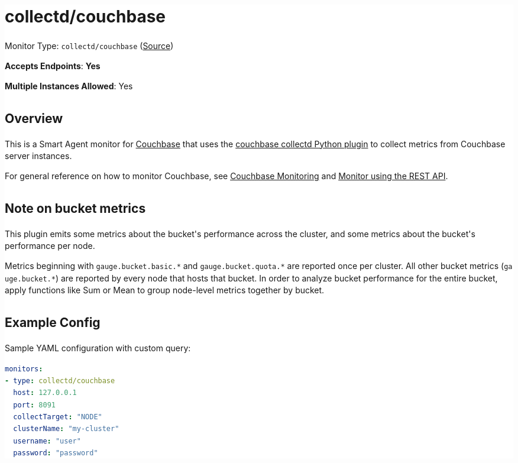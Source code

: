 

# collectd/couchbase

Monitor Type: `collectd/couchbase` (<a target="_blank" href="https://github.com/signalfx/signalfx-agent/tree/master/internal/monitors/collectd/couchbase">Source</a>)

**Accepts Endpoints**: **Yes**

**Multiple Instances Allowed**: Yes

## Overview

This is a Smart Agent monitor for <a target="_blank" href="https://www.couchbase.com/">Couchbase</a>
that uses the <a target="_blank" href="https://github.com/signalfx/collectd-couchbase">couchbase collectd Python
plugin</a> to collect metrics
from Couchbase server instances.

For general reference on how to monitor Couchbase, see <a target="_blank"
href="http://blog.couchbase.com/monitoring-couchbase-cluster">Couchbase
Monitoring</a> and <a target="_blank"
href="http://developer.couchbase.com/documentation/server/4.0/monitoring/monitoring-rest.html">Monitor
using the REST API</a>.


## Note on bucket metrics

This plugin emits some metrics about the bucket's performance across the
cluster, and some metrics about the bucket's performance per node.

Metrics beginning with `gauge.bucket.basic.*` and
`gauge.bucket.quota.*` are reported once per cluster. All other
bucket metrics (`gauge.bucket.*`) are reported by every node that hosts
that bucket. In order to analyze bucket performance for the entire bucket,
apply functions like Sum or Mean to group node-level metrics together by
bucket.


## Example Config

Sample YAML configuration with custom query:

```yaml
monitors:
- type: collectd/couchbase
  host: 127.0.0.1
  port: 8091
  collectTarget: "NODE"
  clusterName: "my-cluster"
  username: "user"
  password: "password"
```
